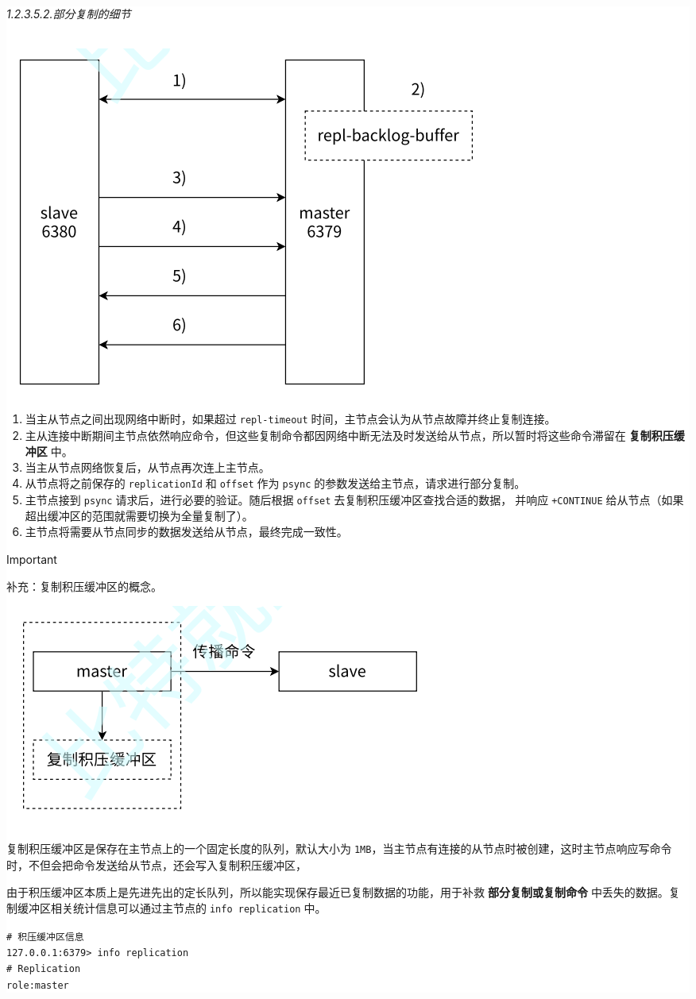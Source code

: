 ###### 1.2.3.5.2.部分复制的细节

![](./assets/image-20241202152701081.png)

1. 当主从节点之间出现网络中断时，如果超过 `repl-timeout` 时间，主节点会认为从节点故障并终止复制连接。
2. 主从连接中断期间主节点依然响应命令，但这些复制命令都因网络中断无法及时发送给从节点，所以暂时将这些命令滞留在 **复制积压缓冲区** 中。
3. 当主从节点网络恢复后，从节点再次连上主节点。
4. 从节点将之前保存的 `replicationId` 和 `offset` 作为 `psync` 的参数发送给主节点，请求进行部分复制。
5. 主节点接到 `psync` 请求后，进行必要的验证。随后根据 `offset` 去复制积压缓冲区查找合适的数据， 并响应 `+CONTINUE` 给从节点（如果超出缓冲区的范围就需要切换为全量复制了）。
6. 主节点将需要从节点同步的数据发送给从节点，最终完成一致性。

> [!IMPORTANT]
>
> 补充：复制积压缓冲区的概念。
>
> ![](./assets/image-20241202153856009.png)
>
> 复制积压缓冲区是保存在主节点上的一个固定长度的队列，默认大小为 `1MB`，当主节点有连接的从节点时被创建，这时主节点响应写命令时，不但会把命令发送给从节点，还会写入复制积压缓冲区，
>
> 由于积压缓冲区本质上是先进先出的定长队列，所以能实现保存最近已复制数据的功能，用于补救 **部分复制或复制命令** 中丢失的数据。复制缓冲区相关统计信息可以通过主节点的 `info replication` 中。
>
> ```shell
> # 积压缓冲区信息
> 127.0.0.1:6379> info replication
> # Replication
> role:master